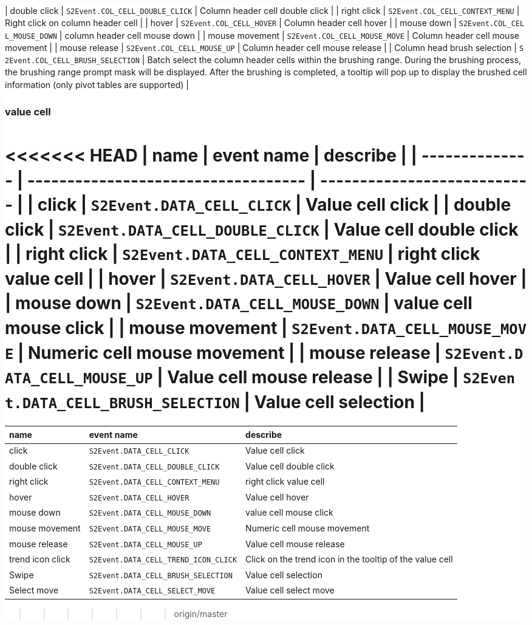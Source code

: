 | double click                | `S2Event.COL_CELL_DOUBLE_CLICK`    | Column header cell double click                                                                                                                                                                                                                                                 |
| right click                 | `S2Event.COL_CELL_CONTEXT_MENU`    | Right click on column header cell                                                                                                                                                                                                                                               |
| hover                       | `S2Event.COL_CELL_HOVER`           | Column header cell hover                                                                                                                                                                                                                                                        |
| mouse down                  | `S2Event.COL_CELL_MOUSE_DOWN`      | column header cell mouse down                                                                                                                                                                                                                                                   |
| mouse movement              | `S2Event.COL_CELL_MOUSE_MOVE`      | Column header cell mouse movement                                                                                                                                                                                                                                               |
| mouse release               | `S2Event.COL_CELL_MOUSE_UP`        | Column header cell mouse release                                                                                                                                                                                                                                                |
| Column head brush selection | `S2Event.COL_CELL_BRUSH_SELECTION` | Batch select the column header cells within the brushing range. During the brushing process, the brushing range prompt mask will be displayed. After the brushing is completed, a tooltip will pop up to display the brushed cell information (only pivot tables are supported) |

### value cell

<<<<<<< HEAD
| name           | event name                          | describe                    |
| -------------- | ----------------------------------- | --------------------------- |
| click          | `S2Event.DATA_CELL_CLICK`           | Value cell click            |
| double click   | `S2Event.DATA_CELL_DOUBLE_CLICK`    | Value cell double click     |
| right click    | `S2Event.DATA_CELL_CONTEXT_MENU`    | right click value cell      |
| hover          | `S2Event.DATA_CELL_HOVER`           | Value cell hover            |
| mouse down     | `S2Event.DATA_CELL_MOUSE_DOWN`      | value cell mouse click      |
| mouse movement | `S2Event.DATA_CELL_MOUSE_MOVE`      | Numeric cell mouse movement |
| mouse release  | `S2Event.DATA_CELL_MOUSE_UP`        | Value cell mouse release    |
| Swipe          | `S2Event.DATA_CELL_BRUSH_SELECTION` | Value cell selection        |
=======
| name             | event name                           | describe                                                 |
| :--------------- | :----------------------------------- | :------------------------------------------------------- |
| click            | `S2Event.DATA_CELL_CLICK`            | Value cell click                                         |
| double click     | `S2Event.DATA_CELL_DOUBLE_CLICK`     | Value cell double click                                  |
| right click      | `S2Event.DATA_CELL_CONTEXT_MENU`     | right click value cell                                   |
| hover            | `S2Event.DATA_CELL_HOVER`            | Value cell hover                                         |
| mouse down       | `S2Event.DATA_CELL_MOUSE_DOWN`       | value cell mouse click                                   |
| mouse movement   | `S2Event.DATA_CELL_MOUSE_MOVE`       | Numeric cell mouse movement                              |
| mouse release    | `S2Event.DATA_CELL_MOUSE_UP`         | Value cell mouse release                                 |
| trend icon click | `S2Event.DATA_CELL_TREND_ICON_CLICK` | Click on the trend icon in the tooltip of the value cell |
| Swipe            | `S2Event.DATA_CELL_BRUSH_SELECTION`  | Value cell selection                                     |
| Select move           | `S2Event.DATA_CELL_SELECT_MOVE`  | Value cell select move                          |
>>>>>>> origin/master
